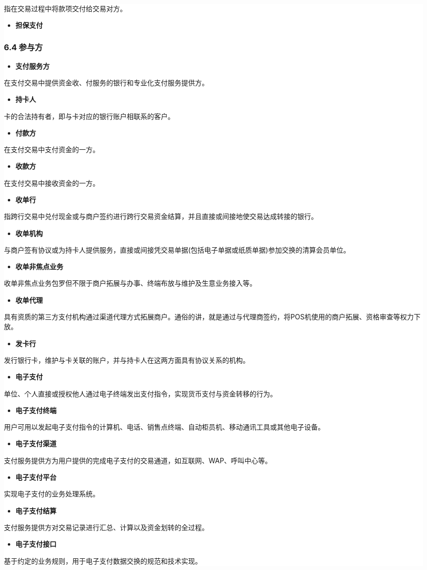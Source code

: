 指在交易过程中将款项交付给交易对方。

+ **担保支付**

### 6.4 参与方

+ **支付服务方**

在支付交易中提供资金收、付服务的银行和专业化支付服务提供方。

+ **持卡人**

卡的合法持有者，即与卡对应的银行账户相联系的客户。

+ **付款方**

在支付交易中支付资金的一方。

+ **收款方**

在支付交易中接收资金的一方。

+ **收单行**

指跨行交易中兑付现金或与商户签约进行跨行交易资金结算，并且直接或间接地使交易达成转接的银行。

+ **收单机构**

与商户签有协议或为持卡人提供服务，直接或间接凭交易单据(包括电子单据或纸质单据)参加交换的清算会员单位。

+ **收单非焦点业务**

收单非焦点业务包罗但不限于商户拓展与办事、终端布放与维护及生意业务接入等。

+ **收单代理**

具有资质的第三方支付机构通过渠道代理方式拓展商户。通俗的讲，就是通过与代理商签约，将POS机使用的商户拓展、资格审查等权力下放。

+ **发卡行**

发行银行卡，维护与卡关联的账户，并与持卡人在这两方面具有协议关系的机构。

+ **电子支付**

单位、个人直接或授权他人通过电子终端发出支付指令，实现货币支付与资金转移的行为。

+ **电子支付终端**

用户可用以发起电子支付指令的计算机、电话、销售点终端、自动柜员机、移动通讯工具或其他电子设备。

+ **电子支付渠道**

支付服务提供方为用户提供的完成电子支付的交易通道，如互联网、WAP、呼叫中心等。

+ **电子支付平台**

实现电子支付的业务处理系统。

+ **电子支付结算**

支付服务提供方对交易记录进行汇总、计算以及资金划转的全过程。

+ **电子支付接口**

基于约定的业务规则，用于电子支付数据交换的规范和技术实现。
